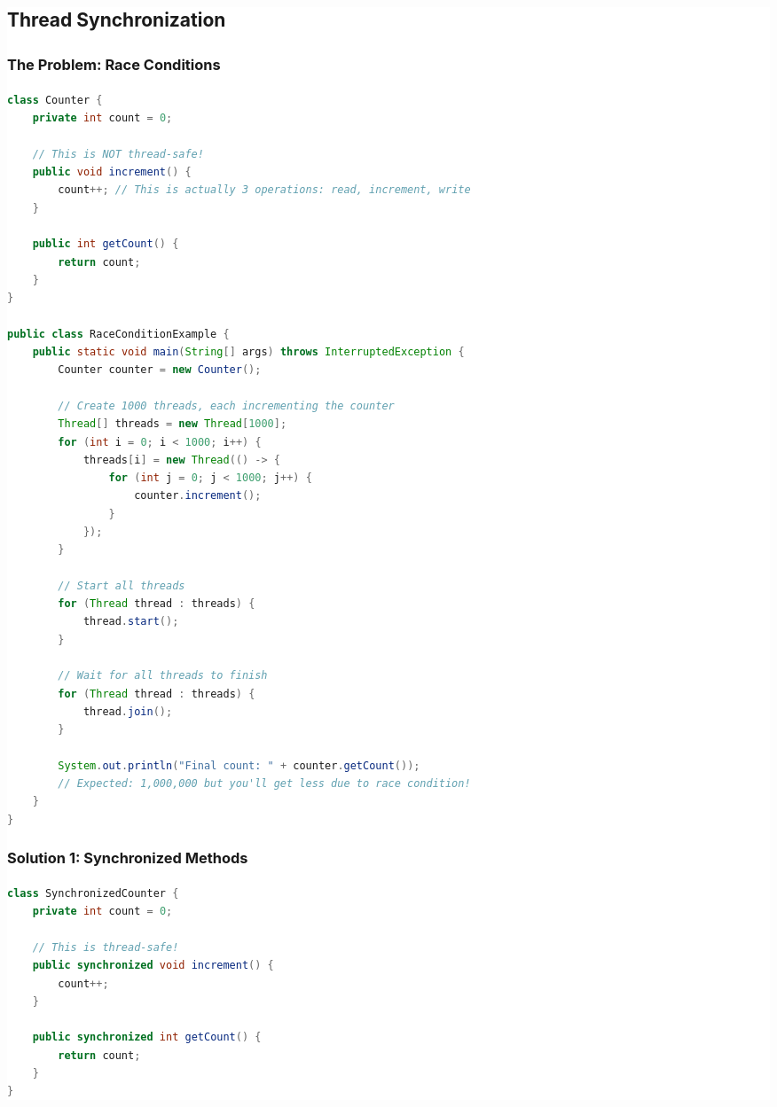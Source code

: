 
## Thread Synchronization

### The Problem: Race Conditions
```java
class Counter {
    private int count = 0;
    
    // This is NOT thread-safe!
    public void increment() {
        count++; // This is actually 3 operations: read, increment, write
    }
    
    public int getCount() {
        return count;
    }
}

public class RaceConditionExample {
    public static void main(String[] args) throws InterruptedException {
        Counter counter = new Counter();
        
        // Create 1000 threads, each incrementing the counter
        Thread[] threads = new Thread[1000];
        for (int i = 0; i < 1000; i++) {
            threads[i] = new Thread(() -> {
                for (int j = 0; j < 1000; j++) {
                    counter.increment();
                }
            });
        }
        
        // Start all threads
        for (Thread thread : threads) {
            thread.start();
        }
        
        // Wait for all threads to finish
        for (Thread thread : threads) {
            thread.join();
        }
        
        System.out.println("Final count: " + counter.getCount());
        // Expected: 1,000,000 but you'll get less due to race condition!
    }
}
```

### Solution 1: Synchronized Methods
```java
class SynchronizedCounter {
    private int count = 0;
    
    // This is thread-safe!
    public synchronized void increment() {
        count++;
    }
    
    public synchronized int getCount() {
        return count;
    }
}
```
